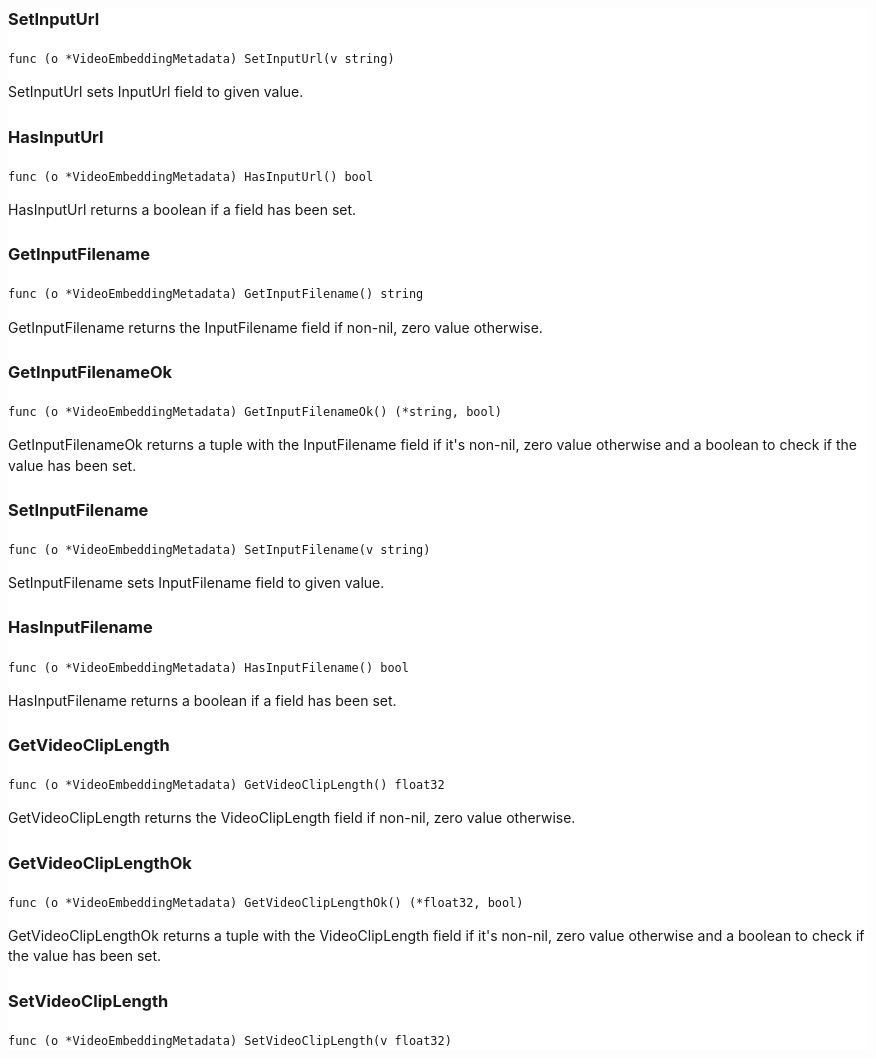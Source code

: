 ### SetInputUrl

`func (o *VideoEmbeddingMetadata) SetInputUrl(v string)`

SetInputUrl sets InputUrl field to given value.

### HasInputUrl

`func (o *VideoEmbeddingMetadata) HasInputUrl() bool`

HasInputUrl returns a boolean if a field has been set.

### GetInputFilename

`func (o *VideoEmbeddingMetadata) GetInputFilename() string`

GetInputFilename returns the InputFilename field if non-nil, zero value otherwise.

### GetInputFilenameOk

`func (o *VideoEmbeddingMetadata) GetInputFilenameOk() (*string, bool)`

GetInputFilenameOk returns a tuple with the InputFilename field if it's non-nil, zero value otherwise
and a boolean to check if the value has been set.

### SetInputFilename

`func (o *VideoEmbeddingMetadata) SetInputFilename(v string)`

SetInputFilename sets InputFilename field to given value.

### HasInputFilename

`func (o *VideoEmbeddingMetadata) HasInputFilename() bool`

HasInputFilename returns a boolean if a field has been set.

### GetVideoClipLength

`func (o *VideoEmbeddingMetadata) GetVideoClipLength() float32`

GetVideoClipLength returns the VideoClipLength field if non-nil, zero value otherwise.

### GetVideoClipLengthOk

`func (o *VideoEmbeddingMetadata) GetVideoClipLengthOk() (*float32, bool)`

GetVideoClipLengthOk returns a tuple with the VideoClipLength field if it's non-nil, zero value otherwise
and a boolean to check if the value has been set.

### SetVideoClipLength

`func (o *VideoEmbeddingMetadata) SetVideoClipLength(v float32)`
